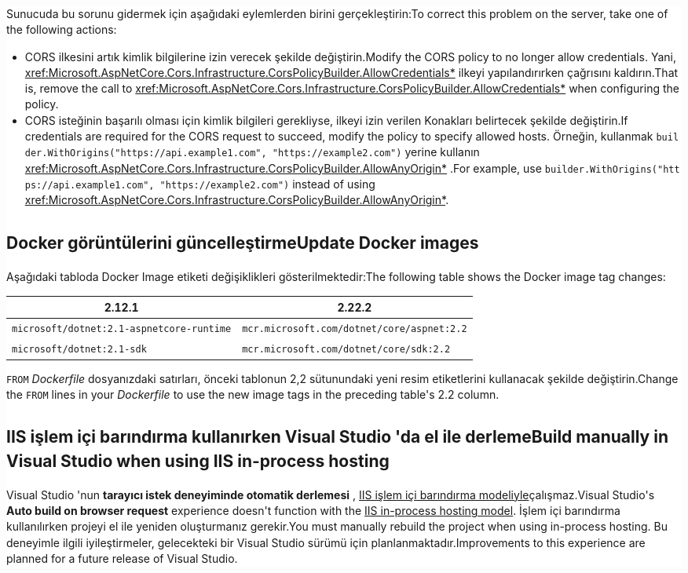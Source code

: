 <span data-ttu-id="7a9c8-147">Sunucuda bu sorunu gidermek için aşağıdaki eylemlerden birini gerçekleştirin:</span><span class="sxs-lookup"><span data-stu-id="7a9c8-147">To correct this problem on the server, take one of the following actions:</span></span>

* <span data-ttu-id="7a9c8-148">CORS ilkesini artık kimlik bilgilerine izin verecek şekilde değiştirin.</span><span class="sxs-lookup"><span data-stu-id="7a9c8-148">Modify the CORS policy to no longer allow credentials.</span></span> <span data-ttu-id="7a9c8-149">Yani, <xref:Microsoft.AspNetCore.Cors.Infrastructure.CorsPolicyBuilder.AllowCredentials*> ilkeyi yapılandırırken çağrısını kaldırın.</span><span class="sxs-lookup"><span data-stu-id="7a9c8-149">That is, remove the call to <xref:Microsoft.AspNetCore.Cors.Infrastructure.CorsPolicyBuilder.AllowCredentials*> when configuring the policy.</span></span>
* <span data-ttu-id="7a9c8-150">CORS isteğinin başarılı olması için kimlik bilgileri gerekliyse, ilkeyi izin verilen Konakları belirtecek şekilde değiştirin.</span><span class="sxs-lookup"><span data-stu-id="7a9c8-150">If credentials are required for the CORS request to succeed, modify the policy to specify allowed hosts.</span></span> <span data-ttu-id="7a9c8-151">Örneğin, kullanmak `builder.WithOrigins("https://api.example1.com", "https://example2.com")` yerine kullanın <xref:Microsoft.AspNetCore.Cors.Infrastructure.CorsPolicyBuilder.AllowAnyOrigin*> .</span><span class="sxs-lookup"><span data-stu-id="7a9c8-151">For example, use `builder.WithOrigins("https://api.example1.com", "https://example2.com")` instead of using <xref:Microsoft.AspNetCore.Cors.Infrastructure.CorsPolicyBuilder.AllowAnyOrigin*>.</span></span>

## <a name="update-docker-images"></a><span data-ttu-id="7a9c8-152">Docker görüntülerini güncelleştirme</span><span class="sxs-lookup"><span data-stu-id="7a9c8-152">Update Docker images</span></span>

<span data-ttu-id="7a9c8-153">Aşağıdaki tabloda Docker Image etiketi değişiklikleri gösterilmektedir:</span><span class="sxs-lookup"><span data-stu-id="7a9c8-153">The following table shows the Docker image tag changes:</span></span>

| <span data-ttu-id="7a9c8-154">2.1</span><span class="sxs-lookup"><span data-stu-id="7a9c8-154">2.1</span></span>                                       | <span data-ttu-id="7a9c8-155">2.2</span><span class="sxs-lookup"><span data-stu-id="7a9c8-155">2.2</span></span>                                        |
| ----------------------------------------- | -----------------------------------------  |
| `microsoft/dotnet:2.1-aspnetcore-runtime` | `mcr.microsoft.com/dotnet/core/aspnet:2.2` |
| `microsoft/dotnet:2.1-sdk`                | `mcr.microsoft.com/dotnet/core/sdk:2.2`    |

<span data-ttu-id="7a9c8-156">`FROM` *Dockerfile* dosyanızdaki satırları, önceki tablonun 2,2 sütunundaki yeni resim etiketlerini kullanacak şekilde değiştirin.</span><span class="sxs-lookup"><span data-stu-id="7a9c8-156">Change the `FROM` lines in your *Dockerfile* to use the new image tags in the preceding table's 2.2 column.</span></span>

## <a name="build-manually-in-visual-studio-when-using-iis-in-process-hosting"></a><span data-ttu-id="7a9c8-157">IIS işlem içi barındırma kullanırken Visual Studio 'da el ile derleme</span><span class="sxs-lookup"><span data-stu-id="7a9c8-157">Build manually in Visual Studio when using IIS in-process hosting</span></span>

<span data-ttu-id="7a9c8-158">Visual Studio 'nun **tarayıcı istek deneyiminde otomatik derlemesi** , [IIS işlem içi barındırma modeliyle](xref:host-and-deploy/iis/index#in-process-hosting-model)çalışmaz.</span><span class="sxs-lookup"><span data-stu-id="7a9c8-158">Visual Studio's **Auto build on browser request** experience doesn't function with the [IIS in-process hosting model](xref:host-and-deploy/iis/index#in-process-hosting-model).</span></span> <span data-ttu-id="7a9c8-159">İşlem içi barındırma kullanılırken projeyi el ile yeniden oluşturmanız gerekir.</span><span class="sxs-lookup"><span data-stu-id="7a9c8-159">You must manually rebuild the project when using in-process hosting.</span></span> <span data-ttu-id="7a9c8-160">Bu deneyimle ilgili iyileştirmeler, gelecekteki bir Visual Studio sürümü için planlanmaktadır.</span><span class="sxs-lookup"><span data-stu-id="7a9c8-160">Improvements to this experience are planned for a future release of Visual Studio.</span></span>
